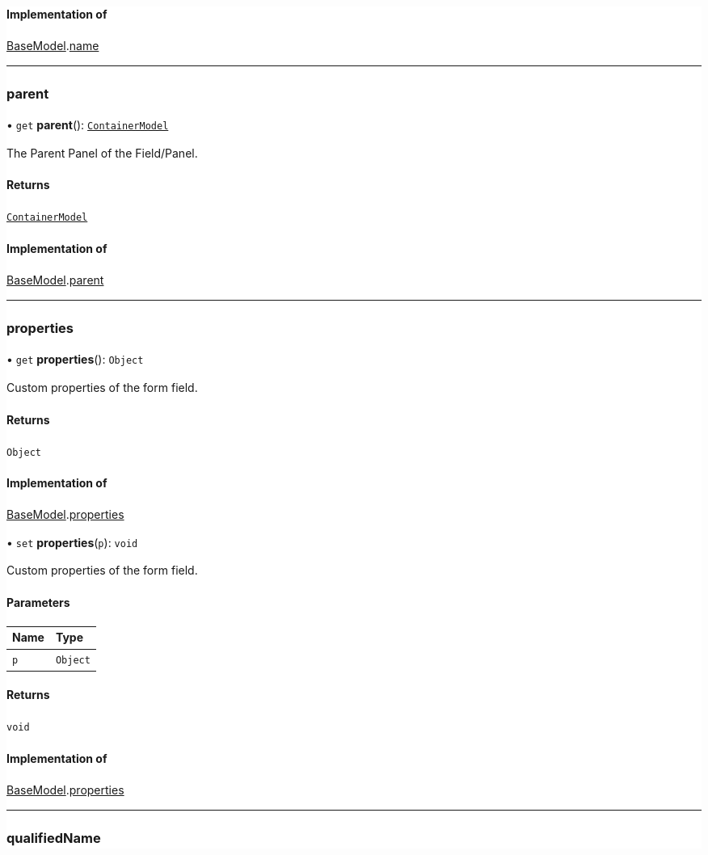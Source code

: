#### Implementation of

[BaseModel](../interfaces/BaseModel.md).[name](../interfaces/BaseModel.md#name)

___

### parent

• `get` **parent**(): [`ContainerModel`](../interfaces/ContainerModel.md)

The Parent Panel of the Field/Panel.

#### Returns

[`ContainerModel`](../interfaces/ContainerModel.md)

#### Implementation of

[BaseModel](../interfaces/BaseModel.md).[parent](../interfaces/BaseModel.md#parent)

___

### properties

• `get` **properties**(): `Object`

Custom properties of the form field.

#### Returns

`Object`

#### Implementation of

[BaseModel](../interfaces/BaseModel.md).[properties](../interfaces/BaseModel.md#properties)

• `set` **properties**(`p`): `void`

Custom properties of the form field.

#### Parameters

| Name | Type |
| :------ | :------ |
| `p` | `Object` |

#### Returns

`void`

#### Implementation of

[BaseModel](../interfaces/BaseModel.md).[properties](../interfaces/BaseModel.md#properties)

___

### qualifiedName
